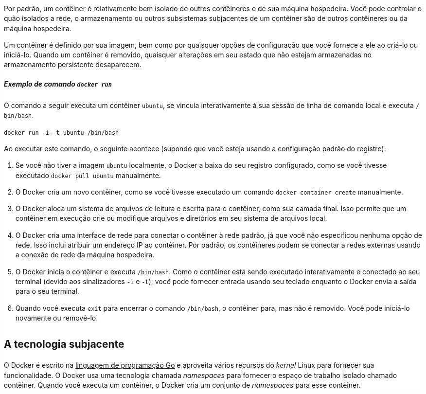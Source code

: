 Por padrão, um contêiner é relativamente bem isolado de outros contêineres e de
sua máquina hospedeira.
Você pode controlar o quão isolados a rede, o armazenamento ou outros
subsistemas subjacentes de um contêiner são de outros contêineres ou da máquina
hospedeira.

Um contêiner é definido por sua imagem, bem como por quaisquer opções de
configuração que você fornece a ele ao criá-lo ou iniciá-lo.
Quando um contêiner é removido, quaisquer alterações em seu estado que não
estejam armazenadas no armazenamento persistente desaparecem.

##### Exemplo de comando `docker run`

O comando a seguir executa um contêiner `ubuntu`, se vincula interativamente à
sua sessão de linha de comando local e executa `/bin/bash`.

```shell
docker run -i -t ubuntu /bin/bash
```

Ao executar este comando, o seguinte acontece (supondo que você esteja usando a
configuração padrão do registro):

1. Se você não tiver a imagem `ubuntu` localmente, o Docker a baixa do seu
   registro configurado, como se você tivesse executado `docker pull ubuntu`
   manualmente.

2. O Docker cria um novo contêiner, como se você tivesse executado um comando
   `docker container create` manualmente.

3. O Docker aloca um sistema de arquivos de leitura e escrita para o contêiner,
   como sua camada final.
   Isso permite que um contêiner em execução crie ou modifique arquivos e
   diretórios em seu sistema de arquivos local.

4. O Docker cria uma interface de rede para conectar o contêiner à rede padrão,
   já que você não especificou nenhuma opção de rede.
   Isso inclui atribuir um endereço IP ao contêiner.
   Por padrão, os contêineres podem se conectar a redes externas usando a
   conexão de rede da máquina hospedeira.

5. O Docker inicia o contêiner e executa `/bin/bash`.
   Como o contêiner está sendo executado interativamente e conectado ao seu
   terminal (devido aos sinalizadores `-i` e `-t`), você pode fornecer entrada
   usando seu teclado enquanto o Docker envia a saída para o seu terminal.

6. Quando você executa `exit` para encerrar o comando `/bin/bash`, o contêiner
   para, mas não é removido.
   Você pode iniciá-lo novamente ou removê-lo.

## A tecnologia subjacente

O Docker é escrito na [linguagem de programação Go](https://golang.org/) e
aproveita vários recursos do _kernel_ Linux para fornecer sua funcionalidade.
O Docker usa uma tecnologia chamada _namespaces_ para fornecer o espaço de
trabalho isolado chamado contêiner.
Quando você executa um contêiner, o Docker cria um conjunto de _namespaces_ para
esse contêiner.
